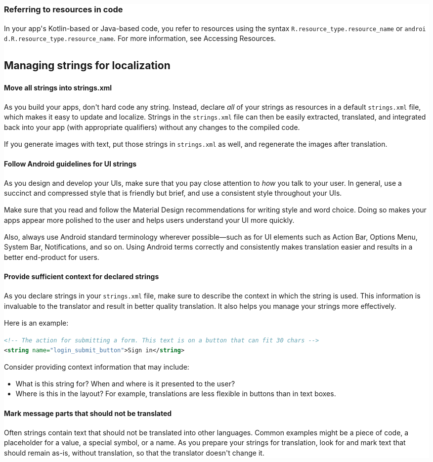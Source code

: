 ### Referring to resources in code

In your app's Kotlin-based or Java-based code, you refer to resources using the syntax `R.resource_type.resource_name` or `android.R.resource_type.resource_name`_._ For more information, see Accessing Resources.

Managing strings for localization
---------------------------------

#### Move all strings into strings.xml

As you build your apps, don't hard code any string. Instead, declare _all_ of your strings as resources in a default `strings.xml` file, which makes it easy to update and localize. Strings in the `strings.xml` file can then be easily extracted, translated, and integrated back into your app (with appropriate qualifiers) without any changes to the compiled code.

If you generate images with text, put those strings in `strings.xml` as well, and regenerate the images after translation.

#### Follow Android guidelines for UI strings

As you design and develop your UIs, make sure that you pay close attention to _how_ you talk to your user. In general, use a succinct and compressed style that is friendly but brief, and use a consistent style throughout your UIs.

Make sure that you read and follow the Material Design recommendations for writing style and word choice. Doing so makes your apps appear more polished to the user and helps users understand your UI more quickly.

Also, always use Android standard terminology wherever possible—such as for UI elements such as Action Bar, Options Menu, System Bar, Notifications, and so on. Using Android terms correctly and consistently makes translation easier and results in a better end-product for users.

#### Provide sufficient context for declared strings

As you declare strings in your `strings.xml` file, make sure to describe the context in which the string is used. This information is invaluable to the translator and result in better quality translation. It also helps you manage your strings more effectively.

Here is an example:

```xml
<!-- The action for submitting a form. This text is on a button that can fit 30 chars -->
<string name="login_submit_button">Sign in</string>
```

Consider providing context information that may include:

*   What is this string for? When and where is it presented to the user?
*   Where is this in the layout? For example, translations are less flexible in buttons than in text boxes.

#### Mark message parts that should not be translated

Often strings contain text that should not be translated into other languages. Common examples might be a piece of code, a placeholder for a value, a special symbol, or a name. As you prepare your strings for translation, look for and mark text that should remain as-is, without translation, so that the translator doesn't change it.
